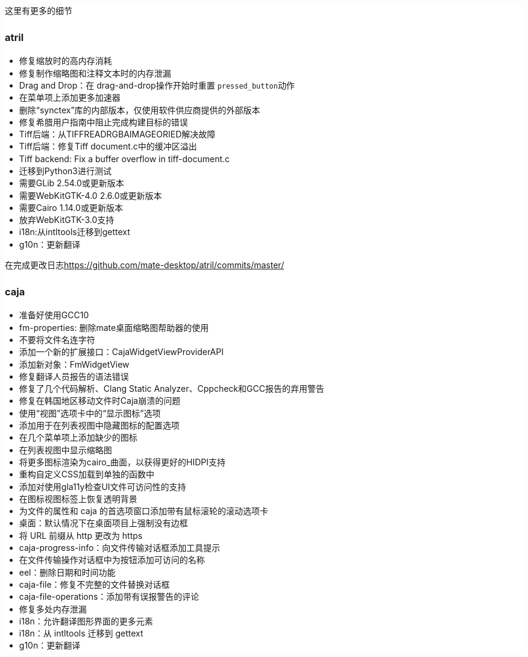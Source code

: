 这里有更多的细节

### atril
* 修复缩放时的高内存消耗
* 修复制作缩略图和注释文本时的内存泄漏
* Drag and Drop：在 drag-and-drop操作开始时重置 `pressed_button`动作
* 在菜单项上添加更多加速器
* 删除“synctex”库的内部版本，仅使用软件供应商提供的外部版本
* 修复希腊用户指南中阻止完成构建目标的错误
* Tiff后端：从TIFFREADRGBAIMAGEORIED解决故障
* Tiff后端：修复Tiff document.c中的缓冲区溢出
* Tiff backend: Fix a buffer overflow in tiff-document.c
* 迁移到Python3进行测试
* 需要GLib 2.54.0或更新版本
* 需要WebKitGTK-4.0 2.6.0或更新版本
* 需要Cairo 1.14.0或更新版本
* 放弃WebKitGTK-3.0支持
* i18n:从intltools迁移到gettext
* g10n：更新翻译

在完成更改日志<https://github.com/mate-desktop/atril/commits/master/>

### caja
* 准备好使用GCC10
* fm-properties: 删除mate桌面缩略图帮助器的使用
* 不要将文件名连字符
* 添加一个新的扩展接口：CajaWidgetViewProviderAPI
* 添加新对象：FmWidgetView
* 修复翻译人员报告的语法错误
* 修复了几个代码解析、Clang Static Analyzer、Cppcheck和GCC报告的弃用警告
* 修复在韩国地区移动文件时Caja崩溃的问题
* 使用“视图”选项卡中的“显示图标”选项
* 添加用于在列表视图中隐藏图标的配置选项
* 在几个菜单项上添加缺少的图标
* 在列表视图中显示缩略图
* 将更多图标渲染为cairo_曲面，以获得更好的HIDPI支持
* 重构自定义CSS加载到单独的函数中
* 添加对使用gla11y检查UI文件可访问性的支持
* 在图标视图标签上恢复透明背景
* 为文件的属性和 caja 的首选项窗口添加带有鼠标滚轮的滚动选项卡
* 桌面：默认情况下在桌面项目上强制没有边框
* 将 URL 前缀从 http 更改为 https
* caja-progress-info：向文件传输对话框添加工具提示
* 在文件传输操作对话框中为按钮添加可访问的名称
* eel：删除日期和时间功能
* caja-file：修复不完整的文件替换对话框
* caja-file-operations：添加带有误报警告的评论
* 修复多处内存泄漏
* i18n：允许翻译图形界面的更多元素
* i18n：从 intltools 迁移到 gettext
* g10n：更新翻译
